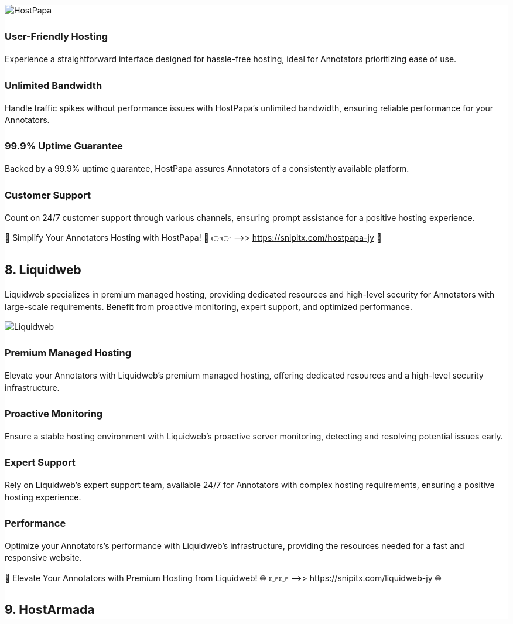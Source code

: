 ![HostPapa](https://i.imgur.com/ouDTkvl.jpeg "HostPapa Hosting")

### User-Friendly Hosting
Experience a straightforward interface designed for hassle-free hosting, ideal for Annotators prioritizing ease of use.

### Unlimited Bandwidth
Handle traffic spikes without performance issues with HostPapa’s unlimited bandwidth, ensuring reliable performance for your Annotators.

### 99.9% Uptime Guarantee
Backed by a 99.9% uptime guarantee, HostPapa assures Annotators of a consistently available platform.

### Customer Support
Count on 24/7 customer support through various channels, ensuring prompt assistance for a positive hosting experience.

🌈 Simplify Your Annotators Hosting with HostPapa! 🚀
👉👉 -->> https://snipitx.com/hostpapa-jy 🚀

## 8. Liquidweb

Liquidweb specializes in premium managed hosting, providing dedicated resources and high-level security for Annotators with large-scale requirements. Benefit from proactive monitoring, expert support, and optimized performance.

![Liquidweb](https://i.imgur.com/4IvT9SC.jpeg "Liquidweb Hosting")

### Premium Managed Hosting
Elevate your Annotators with Liquidweb’s premium managed hosting, offering dedicated resources and a high-level security infrastructure.

### Proactive Monitoring
Ensure a stable hosting environment with Liquidweb’s proactive server monitoring, detecting and resolving potential issues early.

### Expert Support
Rely on Liquidweb’s expert support team, available 24/7 for Annotators with complex hosting requirements, ensuring a positive hosting experience.

### Performance
Optimize your Annotators’s performance with Liquidweb’s infrastructure, providing the resources needed for a fast and responsive website.

🚀 Elevate Your Annotators with Premium Hosting from Liquidweb! 🌐
👉👉 -->> https://snipitx.com/liquidweb-jy 🌐

## 9. HostArmada
